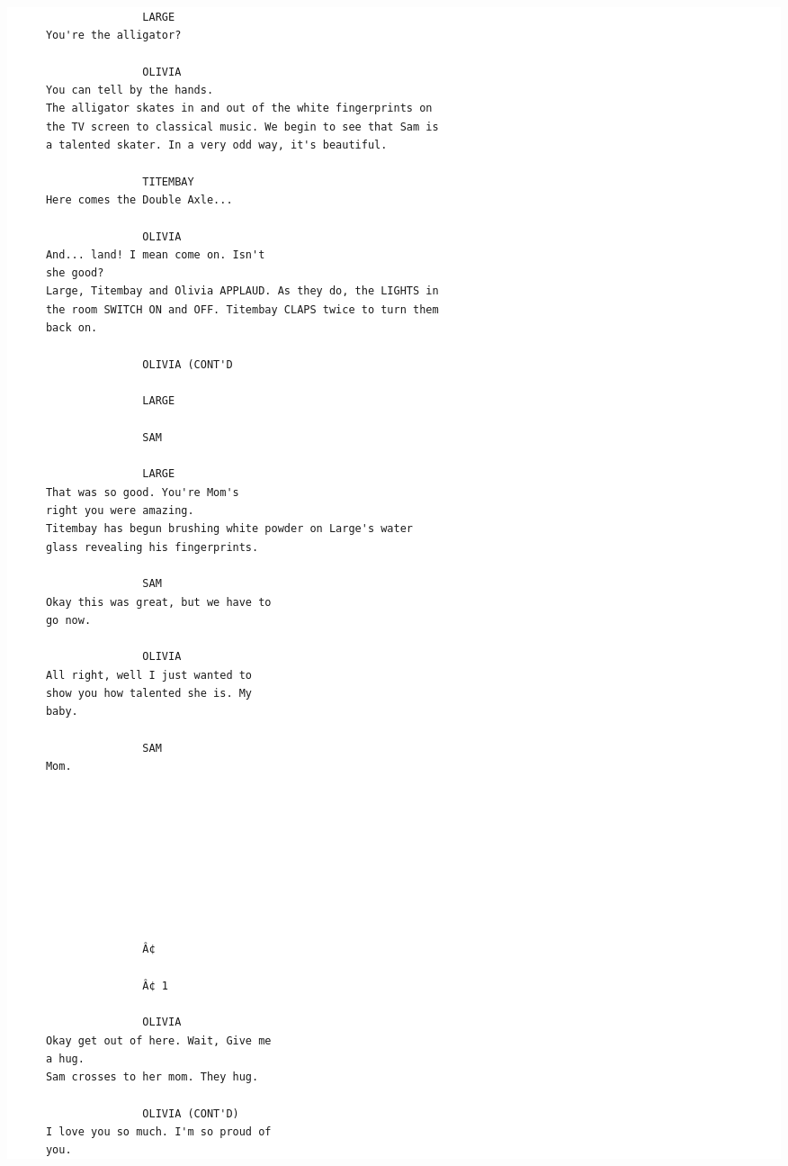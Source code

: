                          LARGE
          You're the alligator?

                         OLIVIA
          You can tell by the hands.
          The alligator skates in and out of the white fingerprints on
          the TV screen to classical music. We begin to see that Sam is
          a talented skater. In a very odd way, it's beautiful.

                         TITEMBAY
          Here comes the Double Axle...

                         OLIVIA
          And... land! I mean come on. Isn't
          she good?
          Large, Titembay and Olivia APPLAUD. As they do, the LIGHTS in
          the room SWITCH ON and OFF. Titembay CLAPS twice to turn them
          back on.

                         OLIVIA (CONT'D

                         LARGE

                         SAM

                         LARGE
          That was so good. You're Mom's
          right you were amazing.
          Titembay has begun brushing white powder on Large's water
          glass revealing his fingerprints.

                         SAM
          Okay this was great, but we have to
          go now.

                         OLIVIA
          All right, well I just wanted to
          show you how talented she is. My
          baby.

                         SAM
          Mom.

                         

                         

                         

                         

                         Â¢

                         Â¢ 1

                         OLIVIA
          Okay get out of here. Wait, Give me
          a hug.
          Sam crosses to her mom. They hug.

                         OLIVIA (CONT'D)
          I love you so much. I'm so proud of
          you.
